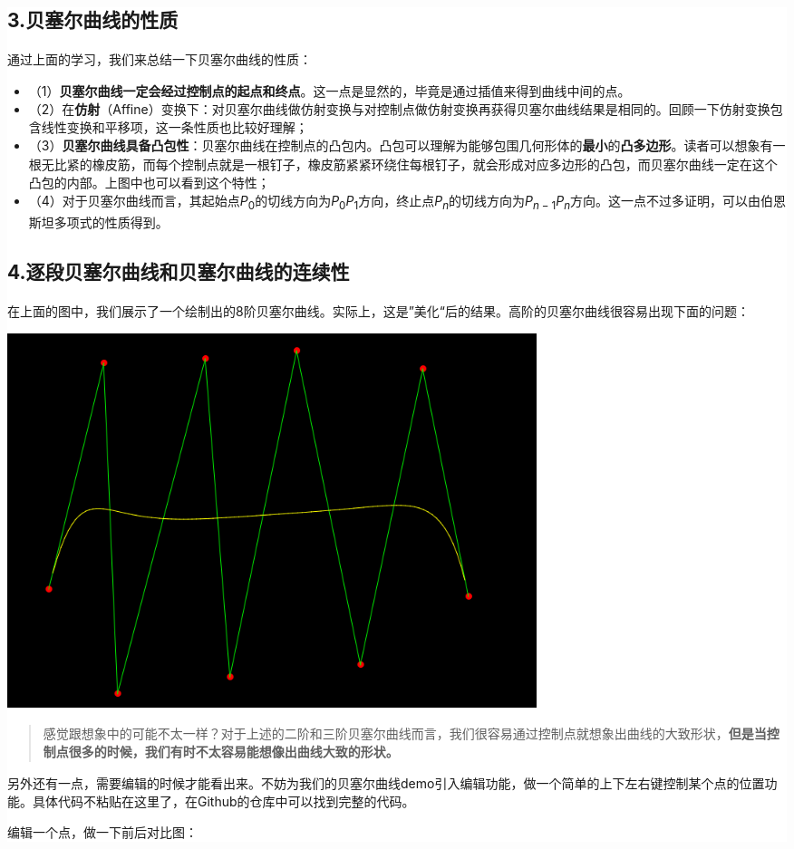 

## 3.贝塞尔曲线的性质

通过上面的学习，我们来总结一下贝塞尔曲线的性质：

- （1）**贝塞尔曲线一定会经过控制点的起点和终点**。这一点是显然的，毕竟是通过插值来得到曲线中间的点。
- （2）在**仿射**（Affine）变换下：对贝塞尔曲线做仿射变换与对控制点做仿射变换再获得贝塞尔曲线结果是相同的。回顾一下仿射变换包含线性变换和平移项，这一条性质也比较好理解；
- （3）**贝塞尔曲线具备凸包性**：贝塞尔曲线在控制点的凸包内。凸包可以理解为能够包围几何形体的**最小**的**凸多边形**。读者可以想象有一根无比紧的橡皮筋，而每个控制点就是一根钉子，橡皮筋紧紧环绕住每根钉子，就会形成对应多边形的凸包，而贝塞尔曲线一定在这个凸包的内部。上图中也可以看到这个特性；
- （4）对于贝塞尔曲线而言，其起始点$P_0$的切线方向为$P_0P_1$方向，终止点$P_n$的切线方向为$P_{n-1}P_{n}$方向。这一点不过多证明，可以由伯恩斯坦多项式的性质得到。



## 4.逐段贝塞尔曲线和贝塞尔曲线的连续性

在上面的图中，我们展示了一个绘制出的8阶贝塞尔曲线。实际上，这是”美化“后的结果。高阶的贝塞尔曲线很容易出现下面的问题：

<img src="./assets/image-20241206104022301.png" alt="image-20241206104022301" style="zoom: 80%;" />

> 感觉跟想象中的可能不太一样？对于上述的二阶和三阶贝塞尔曲线而言，我们很容易通过控制点就想象出曲线的大致形状，**但是当控制点很多的时候，我们有时不太容易能想像出曲线大致的形状。**

另外还有一点，需要编辑的时候才能看出来。不妨为我们的贝塞尔曲线demo引入编辑功能，做一个简单的上下左右键控制某个点的位置功能。具体代码不粘贴在这里了，在Github的仓库中可以找到完整的代码。

编辑一个点，做一下前后对比图：
